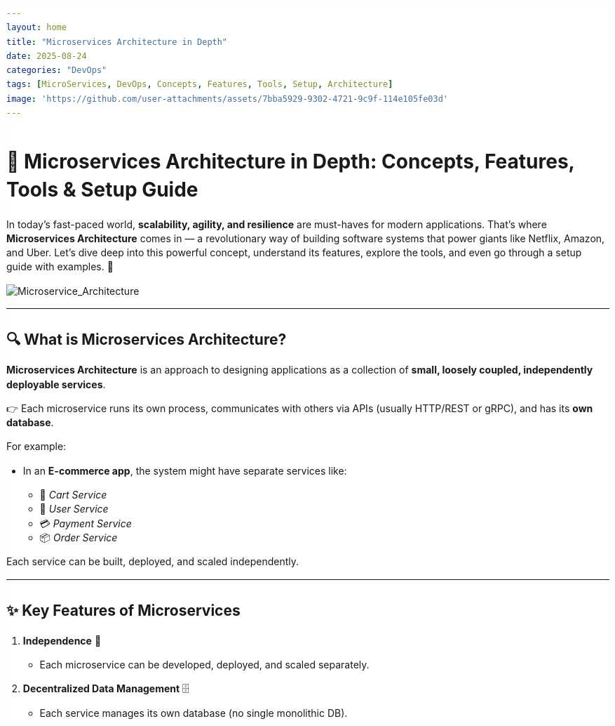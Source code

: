 ```yaml
---
layout: home
title: "Microservices Architecture in Depth"
date: 2025-08-24
categories: "DevOps"
tags: [MicroServices, DevOps, Concepts, Features, Tools, Setup, Architecture]
image: 'https://github.com/user-attachments/assets/7bba5929-9302-4721-9c9f-114e105fe03d'
---
```


# 🚀 Microservices Architecture in Depth: Concepts, Features, Tools & Setup Guide

In today’s fast-paced world, **scalability, agility, and resilience** are must-haves for modern applications. That’s where **Microservices Architecture** comes in — a revolutionary way of building software systems that power giants like Netflix, Amazon, and Uber. Let’s dive deep into this powerful concept, understand its features, explore the tools, and even go through a setup guide with examples. 🌟

<img width="539" height="370" alt="Microservice_Architecture" src="https://github.com/user-attachments/assets/7bba5929-9302-4721-9c9f-114e105fe03d" />

---

## 🔍 What is Microservices Architecture?

**Microservices Architecture** is an approach to designing applications as a collection of **small, loosely coupled, independently deployable services**.

👉 Each microservice runs its own process, communicates with others via APIs (usually HTTP/REST or gRPC), and has its **own database**.

For example:

* In an **E-commerce app**, the system might have separate services like:

  * 🛒 *Cart Service*
  * 👤 *User Service*
  * 💳 *Payment Service*
  * 📦 *Order Service*

Each service can be built, deployed, and scaled independently.

---

## ✨ Key Features of Microservices

1. **Independence** 🔗

   * Each microservice can be developed, deployed, and scaled separately.

2. **Decentralized Data Management** 🗄️

   * Each service manages its own database (no single monolithic DB).
